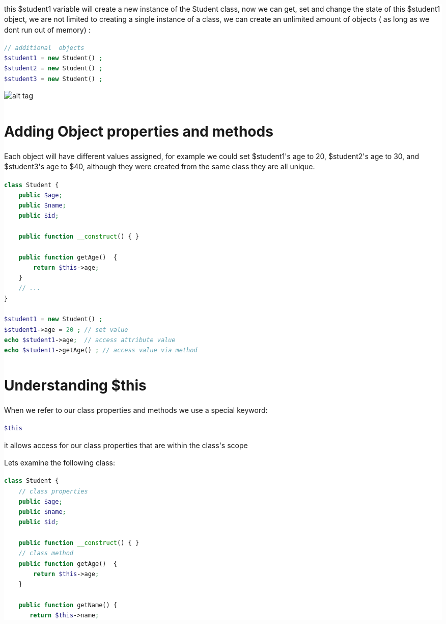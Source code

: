 this $student1 variable will create a new instance of the Student class, now we can get, set and change the state of this $student1 object, we are not limited to creating a single instance of a class, we can create an unlimited amount of objects ( as long as we dont run out of memory) :

```php
// additional  objects
$student1 = new Student() ;
$student2 = new Student() ;
$student3 = new Student() ;
```

![alt tag](http://juancadima.com/wp-content/uploads/student.jpg)


# Adding  Object properties and methods

Each object will have different values assigned, for example we could set $student1's age to 20, $student2's age to 30, and $student3's age to $40, although they were created from the same class they are all unique.

```php
class Student {
    public $age;
    public $name;
    public $id;

    public function __construct() { } 

    public function getAge()  {
        return $this->age;
    }
    // ...
}

$student1 = new Student() ;
$student1->age = 20 ; // set value
echo $student1->age;  // access attribute value
echo $student1->getAge() ; // access value via method
```


# Understanding $this

When we refer to our class properties and methods we use a special keyword:
```php
$this
```

it allows access for our class properties that are within the class's scope

Lets examine the following class:
```php
class Student {
    // class properties
    public $age;
    public $name;
    public $id;

    public function __construct() { } 
    // class method
    public function getAge()  {
        return $this->age;  
    }
 
    public function getName() {
       return $this->name; 
```
